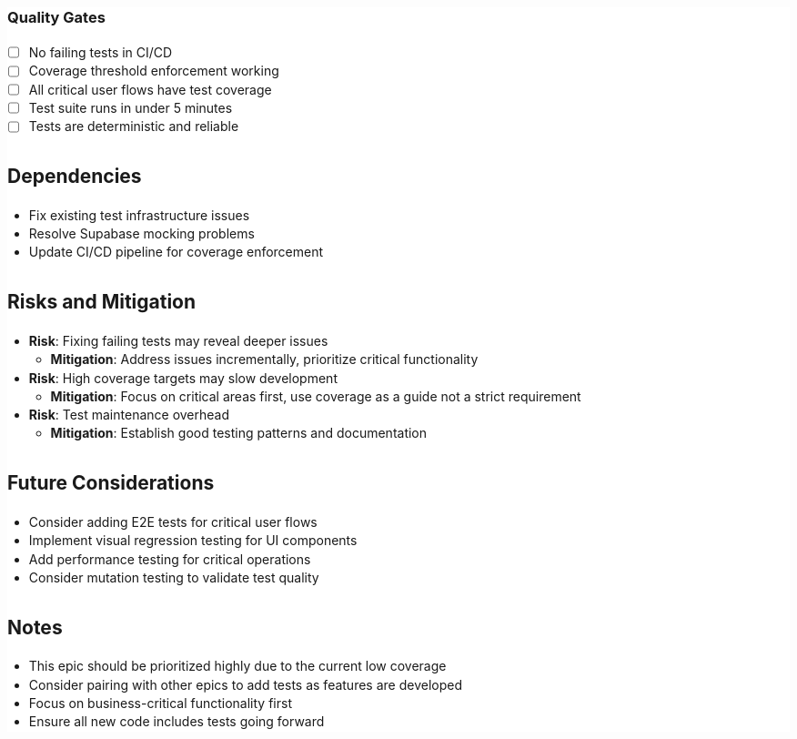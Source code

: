 ### Quality Gates
- [ ] No failing tests in CI/CD
- [ ] Coverage threshold enforcement working
- [ ] All critical user flows have test coverage
- [ ] Test suite runs in under 5 minutes
- [ ] Tests are deterministic and reliable

## Dependencies
- Fix existing test infrastructure issues
- Resolve Supabase mocking problems
- Update CI/CD pipeline for coverage enforcement

## Risks and Mitigation
- **Risk**: Fixing failing tests may reveal deeper issues
  - **Mitigation**: Address issues incrementally, prioritize critical functionality
- **Risk**: High coverage targets may slow development
  - **Mitigation**: Focus on critical areas first, use coverage as a guide not a strict requirement
- **Risk**: Test maintenance overhead
  - **Mitigation**: Establish good testing patterns and documentation

## Future Considerations
- Consider adding E2E tests for critical user flows
- Implement visual regression testing for UI components
- Add performance testing for critical operations
- Consider mutation testing to validate test quality

## Notes
- This epic should be prioritized highly due to the current low coverage
- Consider pairing with other epics to add tests as features are developed
- Focus on business-critical functionality first
- Ensure all new code includes tests going forward

